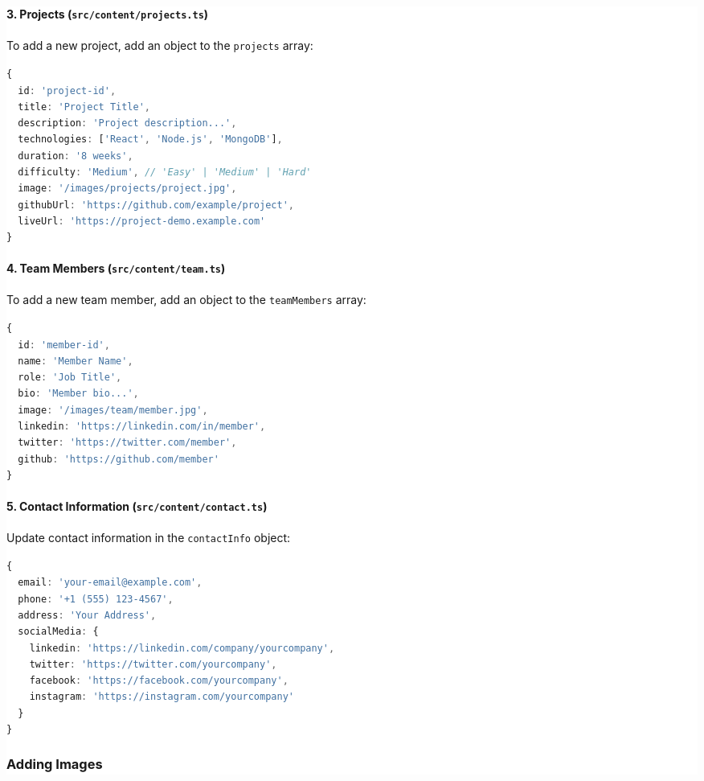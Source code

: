 #### 3. **Projects** (`src/content/projects.ts`)

To add a new project, add an object to the `projects` array:

```typescript
{
  id: 'project-id',
  title: 'Project Title',
  description: 'Project description...',
  technologies: ['React', 'Node.js', 'MongoDB'],
  duration: '8 weeks',
  difficulty: 'Medium', // 'Easy' | 'Medium' | 'Hard'
  image: '/images/projects/project.jpg',
  githubUrl: 'https://github.com/example/project',
  liveUrl: 'https://project-demo.example.com'
}
```

#### 4. **Team Members** (`src/content/team.ts`)

To add a new team member, add an object to the `teamMembers` array:

```typescript
{
  id: 'member-id',
  name: 'Member Name',
  role: 'Job Title',
  bio: 'Member bio...',
  image: '/images/team/member.jpg',
  linkedin: 'https://linkedin.com/in/member',
  twitter: 'https://twitter.com/member',
  github: 'https://github.com/member'
}
```

#### 5. **Contact Information** (`src/content/contact.ts`)

Update contact information in the `contactInfo` object:

```typescript
{
  email: 'your-email@example.com',
  phone: '+1 (555) 123-4567',
  address: 'Your Address',
  socialMedia: {
    linkedin: 'https://linkedin.com/company/yourcompany',
    twitter: 'https://twitter.com/yourcompany',
    facebook: 'https://facebook.com/yourcompany',
    instagram: 'https://instagram.com/yourcompany'
  }
}
```

### Adding Images
